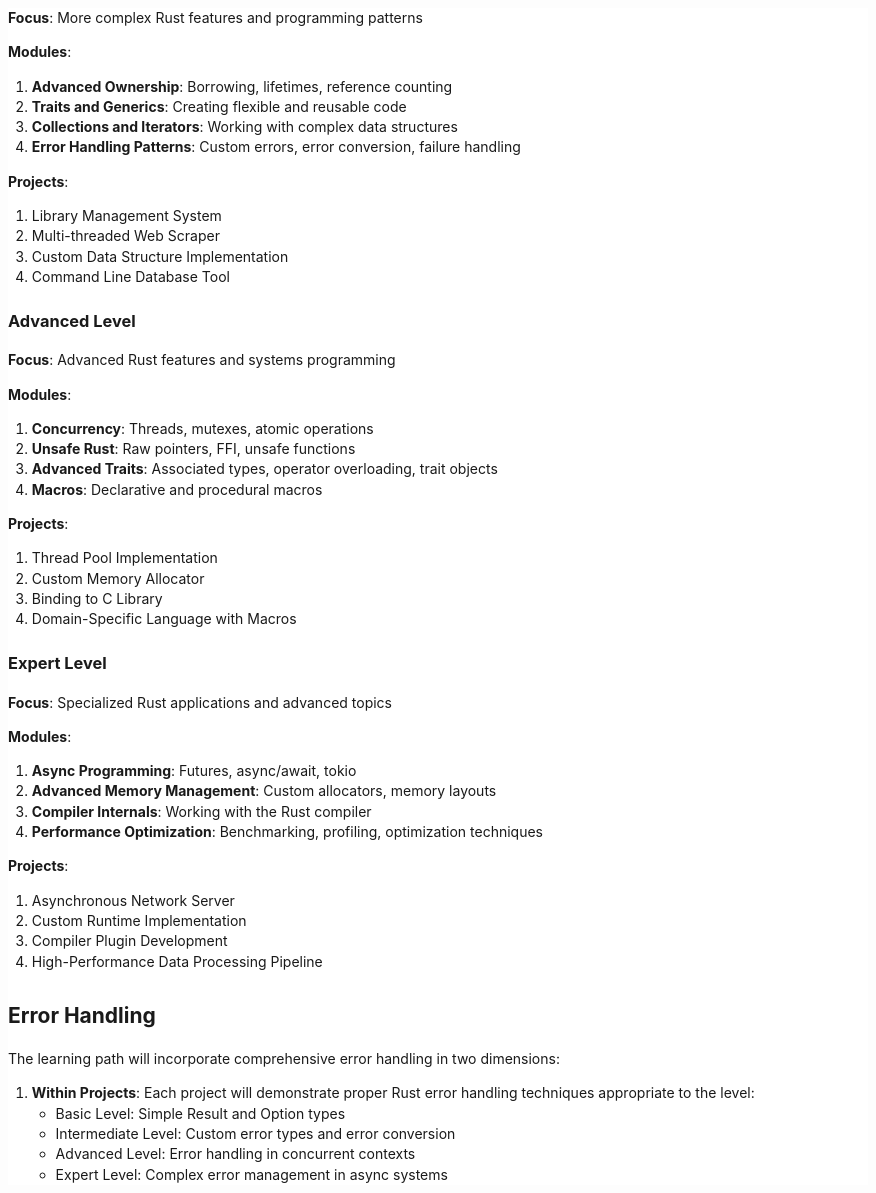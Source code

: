 **Focus**: More complex Rust features and programming patterns

**Modules**:
1. **Advanced Ownership**: Borrowing, lifetimes, reference counting
2. **Traits and Generics**: Creating flexible and reusable code
3. **Collections and Iterators**: Working with complex data structures
4. **Error Handling Patterns**: Custom errors, error conversion, failure handling

**Projects**:
1. Library Management System
2. Multi-threaded Web Scraper
3. Custom Data Structure Implementation
4. Command Line Database Tool

### Advanced Level

**Focus**: Advanced Rust features and systems programming

**Modules**:
1. **Concurrency**: Threads, mutexes, atomic operations
2. **Unsafe Rust**: Raw pointers, FFI, unsafe functions
3. **Advanced Traits**: Associated types, operator overloading, trait objects
4. **Macros**: Declarative and procedural macros

**Projects**:
1. Thread Pool Implementation
2. Custom Memory Allocator
3. Binding to C Library
4. Domain-Specific Language with Macros

### Expert Level

**Focus**: Specialized Rust applications and advanced topics

**Modules**:
1. **Async Programming**: Futures, async/await, tokio
2. **Advanced Memory Management**: Custom allocators, memory layouts
3. **Compiler Internals**: Working with the Rust compiler
4. **Performance Optimization**: Benchmarking, profiling, optimization techniques

**Projects**:
1. Asynchronous Network Server
2. Custom Runtime Implementation
3. Compiler Plugin Development
4. High-Performance Data Processing Pipeline

## Error Handling

The learning path will incorporate comprehensive error handling in two dimensions:

1. **Within Projects**: Each project will demonstrate proper Rust error handling techniques appropriate to the level:
   - Basic Level: Simple Result and Option types
   - Intermediate Level: Custom error types and error conversion
   - Advanced Level: Error handling in concurrent contexts
   - Expert Level: Complex error management in async systems
